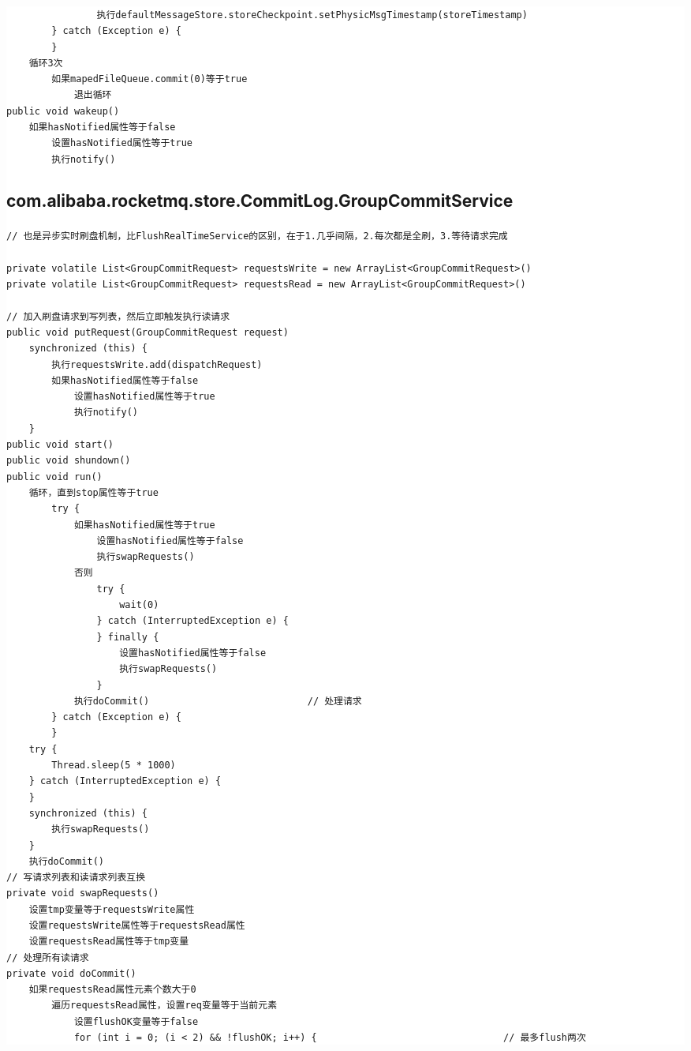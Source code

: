                    执行defaultMessageStore.storeCheckpoint.setPhysicMsgTimestamp(storeTimestamp)
            } catch (Exception e) {
            }
        循环3次
            如果mapedFileQueue.commit(0)等于true
                退出循环
    public void wakeup()
        如果hasNotified属性等于false
            设置hasNotified属性等于true
            执行notify()

## com.alibaba.rocketmq.store.CommitLog.GroupCommitService
    // 也是异步实时刷盘机制，比FlushRealTimeService的区别，在于1.几乎间隔，2.每次都是全刷，3.等待请求完成

    private volatile List<GroupCommitRequest> requestsWrite = new ArrayList<GroupCommitRequest>()
    private volatile List<GroupCommitRequest> requestsRead = new ArrayList<GroupCommitRequest>()

    // 加入刷盘请求到写列表，然后立即触发执行读请求
    public void putRequest(GroupCommitRequest request)
        synchronized (this) {
            执行requestsWrite.add(dispatchRequest)
            如果hasNotified属性等于false
                设置hasNotified属性等于true
                执行notify()
        }
    public void start()
    public void shundown()
    public void run()
        循环，直到stop属性等于true
            try {
                如果hasNotified属性等于true
                    设置hasNotified属性等于false
                    执行swapRequests()
                否则
                    try {
                        wait(0)
                    } catch (InterruptedException e) {
                    } finally {
                        设置hasNotified属性等于false
                        执行swapRequests()
                    }
                执行doCommit()                            // 处理请求
            } catch (Exception e) {
            }
        try {
            Thread.sleep(5 * 1000)
        } catch (InterruptedException e) {
        }
        synchronized (this) {
            执行swapRequests()
        }
        执行doCommit()
    // 写请求列表和读请求列表互换
    private void swapRequests()
        设置tmp变量等于requestsWrite属性
        设置requestsWrite属性等于requestsRead属性
        设置requestsRead属性等于tmp变量
    // 处理所有读请求
    private void doCommit()
        如果requestsRead属性元素个数大于0
            遍历requestsRead属性，设置req变量等于当前元素
                设置flushOK变量等于false
                for (int i = 0; (i < 2) && !flushOK; i++) {                                 // 最多flush两次
